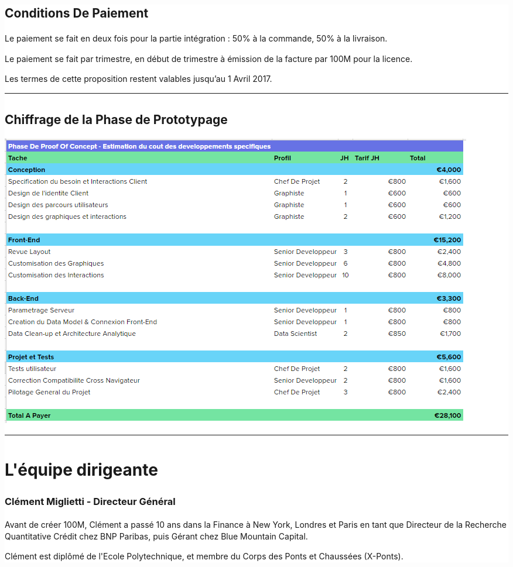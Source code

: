
## Conditions De Paiement
Le paiement se fait en deux fois pour la partie intégration : 50% à la commande, 50% à la livraison.

Le paiement se fait par trimestre, en début de trimestre à émission de la facture par 100M pour la licence.  

Les termes de cette proposition restent valables jusqu’au 1 Avril 2017.

---

## Chiffrage de la Phase de Prototypage

![](/extra/socgen-chiffrage.png)

---

# L'équipe dirigeante

### Clément Miglietti - Directeur Général
Avant de créer 100M, Clément a passé 10 ans dans la Finance à New York, Londres et Paris en tant que Directeur de la Recherche Quantitative Crédit chez BNP Paribas, puis Gérant chez Blue Mountain Capital.

Clément est diplômé de l'Ecole Polytechnique, et membre du Corps des Ponts et Chaussées (X-Ponts).
